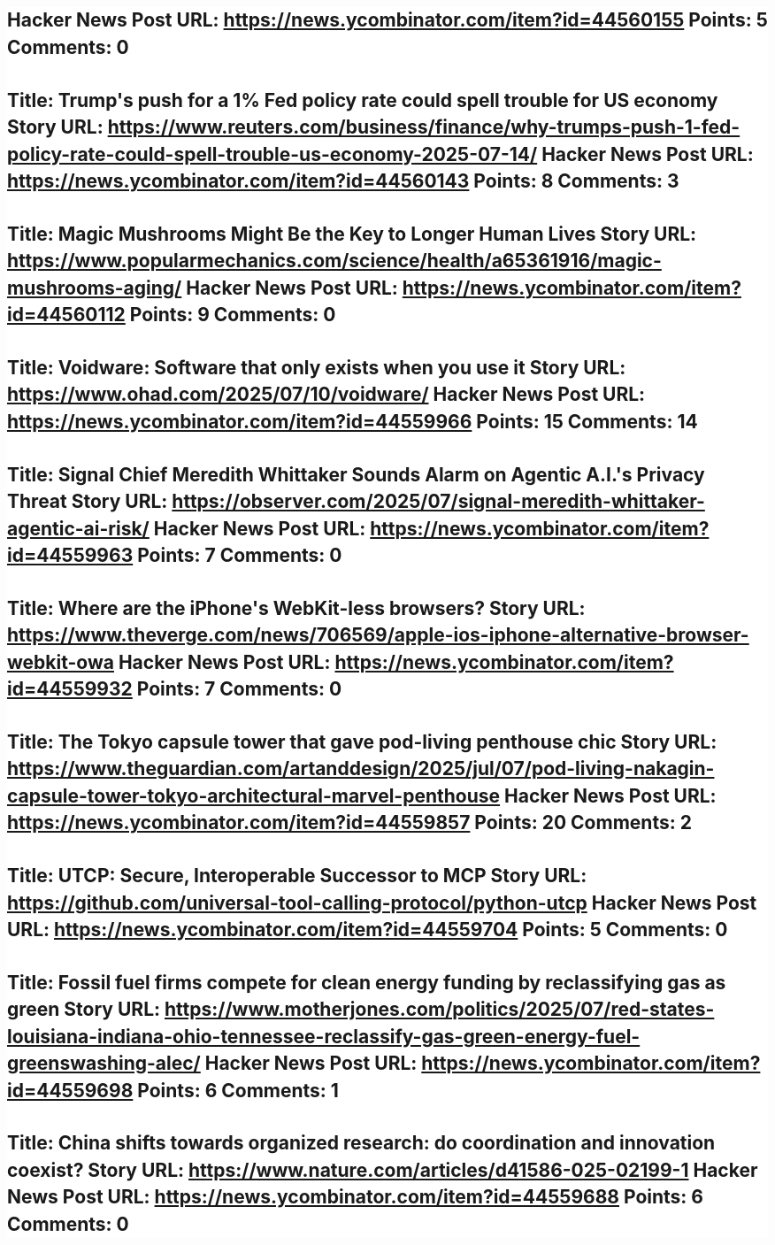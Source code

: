 Hacker News Post URL: https://news.ycombinator.com/item?id=44560155
Points: 5
Comments: 0
----------------------------------------
Title: Trump's push for a 1% Fed policy rate could spell trouble for US economy
Story URL: https://www.reuters.com/business/finance/why-trumps-push-1-fed-policy-rate-could-spell-trouble-us-economy-2025-07-14/
Hacker News Post URL: https://news.ycombinator.com/item?id=44560143
Points: 8
Comments: 3
----------------------------------------
Title: Magic Mushrooms Might Be the Key to Longer Human Lives
Story URL: https://www.popularmechanics.com/science/health/a65361916/magic-mushrooms-aging/
Hacker News Post URL: https://news.ycombinator.com/item?id=44560112
Points: 9
Comments: 0
----------------------------------------
Title: Voidware: Software that only exists when you use it
Story URL: https://www.ohad.com/2025/07/10/voidware/
Hacker News Post URL: https://news.ycombinator.com/item?id=44559966
Points: 15
Comments: 14
----------------------------------------
Title: Signal Chief Meredith Whittaker Sounds Alarm on Agentic A.I.'s Privacy Threat
Story URL: https://observer.com/2025/07/signal-meredith-whittaker-agentic-ai-risk/
Hacker News Post URL: https://news.ycombinator.com/item?id=44559963
Points: 7
Comments: 0
----------------------------------------
Title: Where are the iPhone's WebKit-less browsers?
Story URL: https://www.theverge.com/news/706569/apple-ios-iphone-alternative-browser-webkit-owa
Hacker News Post URL: https://news.ycombinator.com/item?id=44559932
Points: 7
Comments: 0
----------------------------------------
Title: The Tokyo capsule tower that gave pod-living penthouse chic
Story URL: https://www.theguardian.com/artanddesign/2025/jul/07/pod-living-nakagin-capsule-tower-tokyo-architectural-marvel-penthouse
Hacker News Post URL: https://news.ycombinator.com/item?id=44559857
Points: 20
Comments: 2
----------------------------------------
Title: UTCP: Secure, Interoperable Successor to MCP
Story URL: https://github.com/universal-tool-calling-protocol/python-utcp
Hacker News Post URL: https://news.ycombinator.com/item?id=44559704
Points: 5
Comments: 0
----------------------------------------
Title: Fossil fuel firms compete for clean energy funding by reclassifying gas as green
Story URL: https://www.motherjones.com/politics/2025/07/red-states-louisiana-indiana-ohio-tennessee-reclassify-gas-green-energy-fuel-greenswashing-alec/
Hacker News Post URL: https://news.ycombinator.com/item?id=44559698
Points: 6
Comments: 1
----------------------------------------
Title: China shifts towards organized research: do coordination and innovation coexist?
Story URL: https://www.nature.com/articles/d41586-025-02199-1
Hacker News Post URL: https://news.ycombinator.com/item?id=44559688
Points: 6
Comments: 0
----------------------------------------